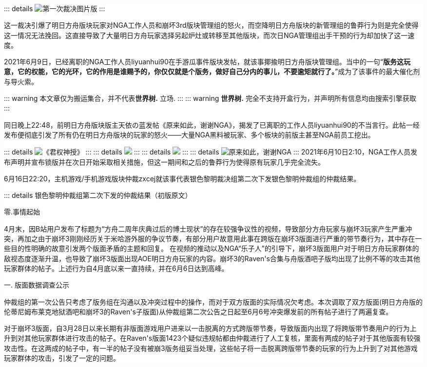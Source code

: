 ::: details
![第一次裁决图片版](https://hoyo.life/public/存档/仙WIKI/2021年6月7日NGA明日方舟版块被炸版事件/第一次裁决图片版.jpg)
:::

这一裁决引爆了明日方舟版块玩家对NGA工作人员和崩坏3rd版块管理组的怒火，而空降明日方舟版块的新管理组的鲁莽行为则是完全使得这一情况无法挽回。这直接导致了大量明日方舟玩家选择另起炉灶或转移至其他版块，而次日NGA管理组出手干预的行为却加快了这一速度。

2021年6月9日，已经离职的NGA工作人员liyuanhui90在手游瓜事件版块发帖，就该事揶揄明日方舟版块管理组。当中的一句“**版务这玩意，它的权能，它的光环，它的作用是谁赐予的，你仅仅就是个版务，做好自己分内的事儿，不要逾矩就行了。**”成为了该事件的最大催化剂与导火索。

::: warning
本文章仅为搬运集合，并不代表**世界树.** 立场.
:::
::: warning
**世界树.** 完全不支持开盒行为，并声明所有信息均由搜索引擎获取
:::

同日晚上22:48，前明日方舟版块版主天依の蓝发帖《原来如此，谢谢NGA》，揭发了已离职的工作人员liyuanhui90的不当言行。此帖一经发布便彻底引发了所有仍在明日方舟版块的玩家的怒火——大量NGA黑料被玩家、多个板块的前版主甚至NGA前员工挖出。

::: details
![《君权神授》](https://hoyo.life/public/存档/仙WIKI/2021年6月7日NGA明日方舟版块被炸版事件/《君权神授》.jpg)
:::
::: details
![](https://hoyo.life/public/存档/仙WIKI/2021年6月7日NGA明日方舟版块被炸版事件/《小事》.jpg)
:::
::: details
![](https://hoyo.life/public/存档/仙WIKI/2021年6月7日NGA明日方舟版块被炸版事件/《谁知道呢》.jpg)
:::
::: details
![原来如此，谢谢NGA](https://hoyo.life/public/存档/仙WIKI/2021年6月7日NGA明日方舟版块被炸版事件/原来如此，谢谢NGA.jpg)
:::
2021年6月10日2:10，NGA工作人员发布声明并宣布锁版并在次日开始采取相关措施，但这一期间和之后的鲁莽行为使得原有玩家几乎完全流失。

6月16日22:20，主机游戏/手机游戏版块仲裁zxcej就该事代表银色黎明裁决组第二次下发银色黎明仲裁组的仲裁结果。

::: details
银色黎明仲裁组第二次下发的仲裁结果（初版原文）

零.事情起始

4月末，因B站用户发布了标题为“方舟二周年庆典过后的博士现状”的存在较强争议性的视频，导致部分方舟玩家与崩坏3玩家产生严重冲突，再加之由于崩坏3刚刚经历关于米哈游外服的争议节奏，有部分用户故意用此事在跨版在崩坏3版面进行严重的带节奏行为，其中存在一些目的性明确的故意引发两个版面矛盾的主题和回复。
在视频的推动以及NGA“乐子人”的引导下，崩坏3版面用户对于明日方舟玩家群体的敌视态度逐渐升温，也导致了崩坏3版面出现AOE明日方舟玩家的内容。崩坏3的Raven's合集与舟版酒吧子版均出现了比例不等的攻击其他玩家群体的帖子。上述行为自4月底以来一直持续，并在6月6日达到高峰。

一. 版面数据调查公示

仲裁组的第一次公告只考虑了版务组在沟通以及冲突过程中的操作，而对于双方版面的实际情况欠考虑。本次调取了双方版面(明日方舟版的伦蒂尼姆布莱克地狱酒吧和崩坏3的Raven's子版面)从仲裁组第二次公告之日起至6月6号冲突爆发前的所有帖子进行了两遍复查。

对于崩坏3版面，自3月28日以来长期有非版面游戏用户进来以一击脱离的方式跨版带节奏，导致版面内出现了将跨版带节奏用户的行为上升到对其他玩家群体进行攻击的帖子。在Raven's版面1423个疑似违规帖都由仲裁进行了人工复核，里面有两成的帖子对于其他版面有较强攻击性。在这两成的帖子中，有一半的帖子没有被崩3版务组妥当处理，这些帖子将一击脱离跨版带节奏的玩家的行为上升到了对其他游戏玩家群体的攻击，引发了一定的问题。
